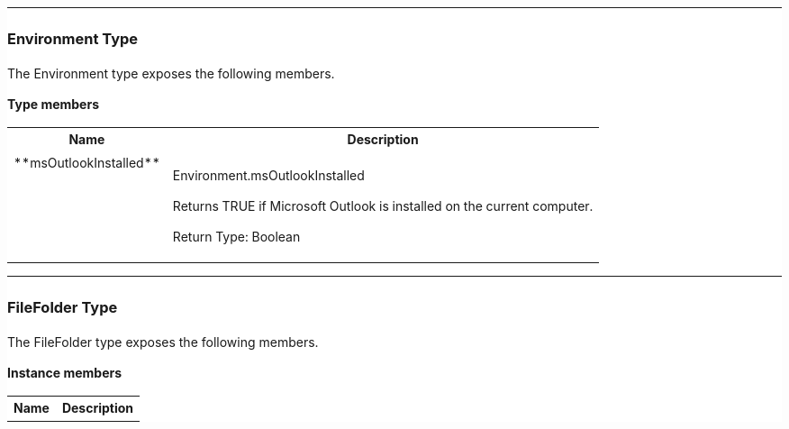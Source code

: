 </tbody>

</table>

* * *

### Environment Type

The Environment type exposes the following members.

**Type members**

<table style="WIDTH: 100%">

<tbody>

<tr>

<th>Name</th>

<th>Description</th>

</tr>

<tr>

<td>**msOutlookInstalled**</td>

<td>

Environment.msOutlookInstalled

Returns TRUE if Microsoft Outlook is installed on the current computer.

Return Type: Boolean

</td>

</tr>

</tbody>

</table>

* * *

### FileFolder Type

The FileFolder type exposes the following members.

**Instance members**

<table style="WIDTH: 100%">

<tbody>

<tr>

<th>Name</th>

<th>Description</th>

</tr>
